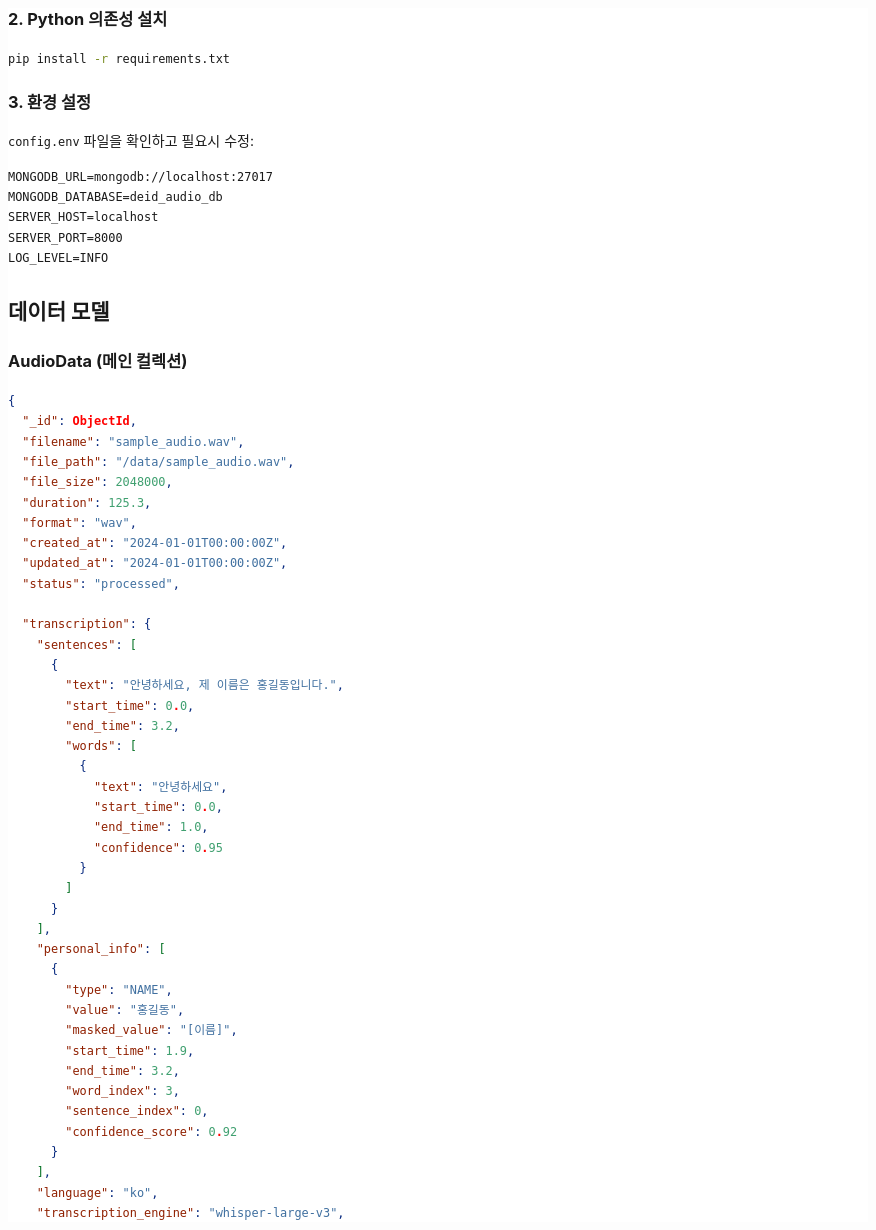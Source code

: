 ### 2. Python 의존성 설치

```bash
pip install -r requirements.txt
```

### 3. 환경 설정

`config.env` 파일을 확인하고 필요시 수정:

```env
MONGODB_URL=mongodb://localhost:27017
MONGODB_DATABASE=deid_audio_db
SERVER_HOST=localhost
SERVER_PORT=8000
LOG_LEVEL=INFO
```

## 데이터 모델

### AudioData (메인 컬렉션)

```json
{
  "_id": ObjectId,
  "filename": "sample_audio.wav",
  "file_path": "/data/sample_audio.wav",
  "file_size": 2048000,
  "duration": 125.3,
  "format": "wav",
  "created_at": "2024-01-01T00:00:00Z",
  "updated_at": "2024-01-01T00:00:00Z",
  "status": "processed",
  
  "transcription": {
    "sentences": [
      {
        "text": "안녕하세요, 제 이름은 홍길동입니다.",
        "start_time": 0.0,
        "end_time": 3.2,
        "words": [
          {
            "text": "안녕하세요",
            "start_time": 0.0,
            "end_time": 1.0,
            "confidence": 0.95
          }
        ]
      }
    ],
    "personal_info": [
      {
        "type": "NAME",
        "value": "홍길동",
        "masked_value": "[이름]",
        "start_time": 1.9,
        "end_time": 3.2,
        "word_index": 3,
        "sentence_index": 0,
        "confidence_score": 0.92
      }
    ],
    "language": "ko",
    "transcription_engine": "whisper-large-v3",
```